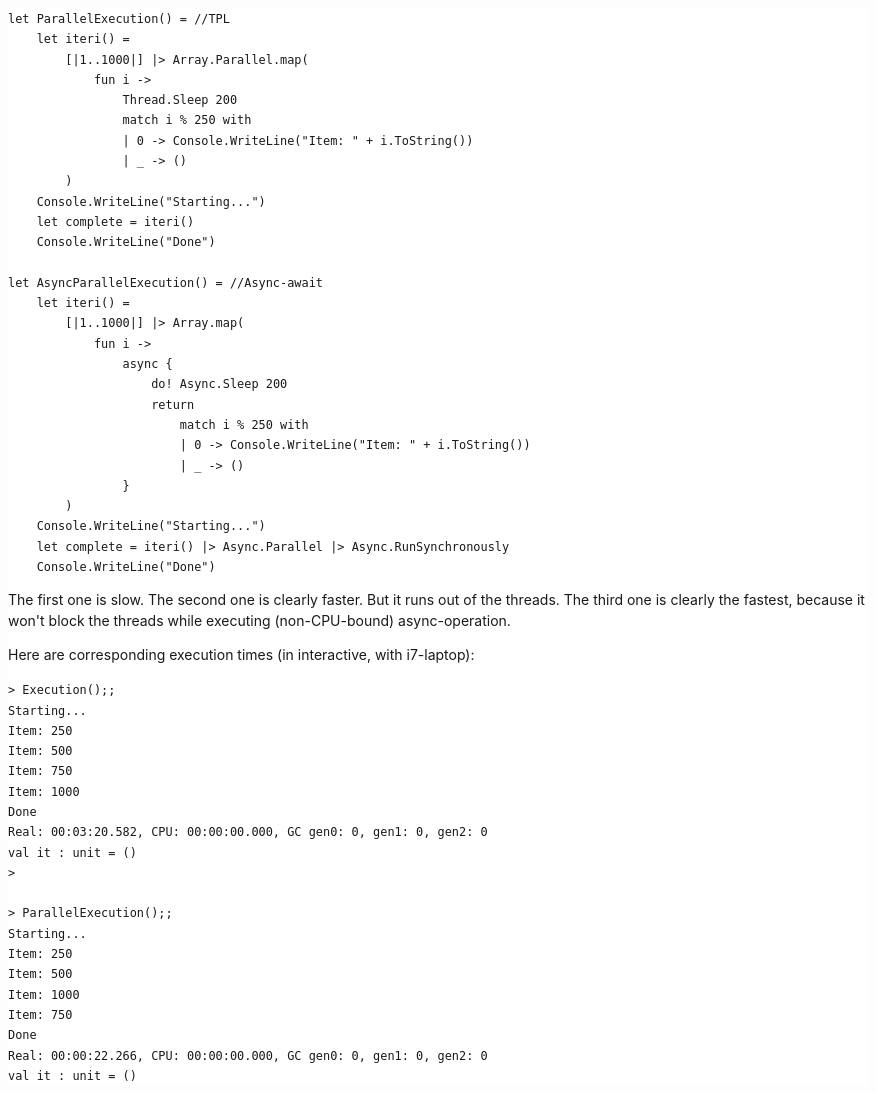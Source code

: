     let ParallelExecution() = //TPL
        let iteri() = 
            [|1..1000|] |> Array.Parallel.map(
                fun i -> 
                    Thread.Sleep 200
                    match i % 250 with
                    | 0 -> Console.WriteLine("Item: " + i.ToString())
                    | _ -> ()
            )
        Console.WriteLine("Starting...")
        let complete = iteri()
        Console.WriteLine("Done")

    let AsyncParallelExecution() = //Async-await
        let iteri() = 
            [|1..1000|] |> Array.map(
                fun i -> 
                    async {
                        do! Async.Sleep 200
                        return 
                            match i % 250 with
                            | 0 -> Console.WriteLine("Item: " + i.ToString())
                            | _ -> ()
                    }
            )
        Console.WriteLine("Starting...")
        let complete = iteri() |> Async.Parallel |> Async.RunSynchronously
        Console.WriteLine("Done")

The first one is slow. The second one is clearly faster. But it runs out of the threads. The third one is clearly the fastest, because it won't block the threads while executing (non-CPU-bound) async-operation.

Here are corresponding execution times (in interactive, with i7-laptop):

	> Execution();;
	Starting...
	Item: 250
	Item: 500
	Item: 750
	Item: 1000
	Done
	Real: 00:03:20.582, CPU: 00:00:00.000, GC gen0: 0, gen1: 0, gen2: 0
	val it : unit = ()
	> 
	
	> ParallelExecution();;
	Starting...
	Item: 250
	Item: 500
	Item: 1000
	Item: 750
	Done
	Real: 00:00:22.266, CPU: 00:00:00.000, GC gen0: 0, gen1: 0, gen2: 0
	val it : unit = ()
	